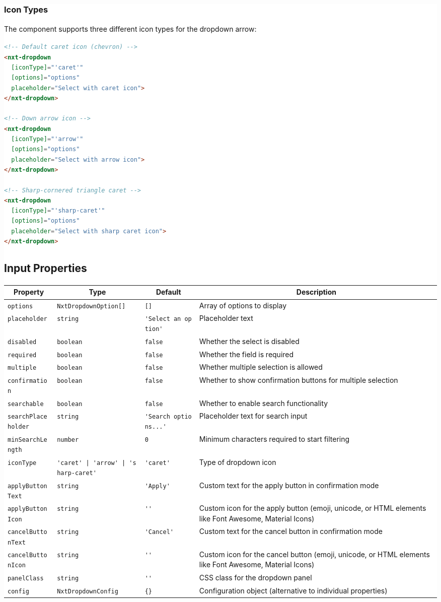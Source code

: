 ### Icon Types

The component supports three different icon types for the dropdown arrow:

```html
<!-- Default caret icon (chevron) -->
<nxt-dropdown
  [iconType]="'caret'"
  [options]="options"
  placeholder="Select with caret icon">
</nxt-dropdown>

<!-- Down arrow icon -->
<nxt-dropdown
  [iconType]="'arrow'"
  [options]="options"
  placeholder="Select with arrow icon">
</nxt-dropdown>

<!-- Sharp-cornered triangle caret -->
<nxt-dropdown
  [iconType]="'sharp-caret'"
  [options]="options"
  placeholder="Select with sharp caret icon">
</nxt-dropdown>
```

## Input Properties

| Property | Type | Default | Description |
|----------|------|---------|-------------|
| `options` | `NxtDropdownOption[]` | `[]` | Array of options to display |
| `placeholder` | `string` | `'Select an option'` | Placeholder text |
| `disabled` | `boolean` | `false` | Whether the select is disabled |
| `required` | `boolean` | `false` | Whether the field is required |
| `multiple` | `boolean` | `false` | Whether multiple selection is allowed |
| `confirmation` | `boolean` | `false` | Whether to show confirmation buttons for multiple selection |
| `searchable` | `boolean` | `false` | Whether to enable search functionality |
| `searchPlaceholder` | `string` | `'Search options...'` | Placeholder text for search input |
| `minSearchLength` | `number` | `0` | Minimum characters required to start filtering |
| `iconType` | `'caret' \| 'arrow' \| 'sharp-caret'` | `'caret'` | Type of dropdown icon |
| `applyButtonText` | `string` | `'Apply'` | Custom text for the apply button in confirmation mode |
| `applyButtonIcon` | `string` | `''` | Custom icon for the apply button (emoji, unicode, or HTML elements like Font Awesome, Material Icons) |
| `cancelButtonText` | `string` | `'Cancel'` | Custom text for the cancel button in confirmation mode |
| `cancelButtonIcon` | `string` | `''` | Custom icon for the cancel button (emoji, unicode, or HTML elements like Font Awesome, Material Icons) |
| `panelClass` | `string` | `''` | CSS class for the dropdown panel |
| `config` | `NxtDropdownConfig` | `{}` | Configuration object (alternative to individual properties) |
